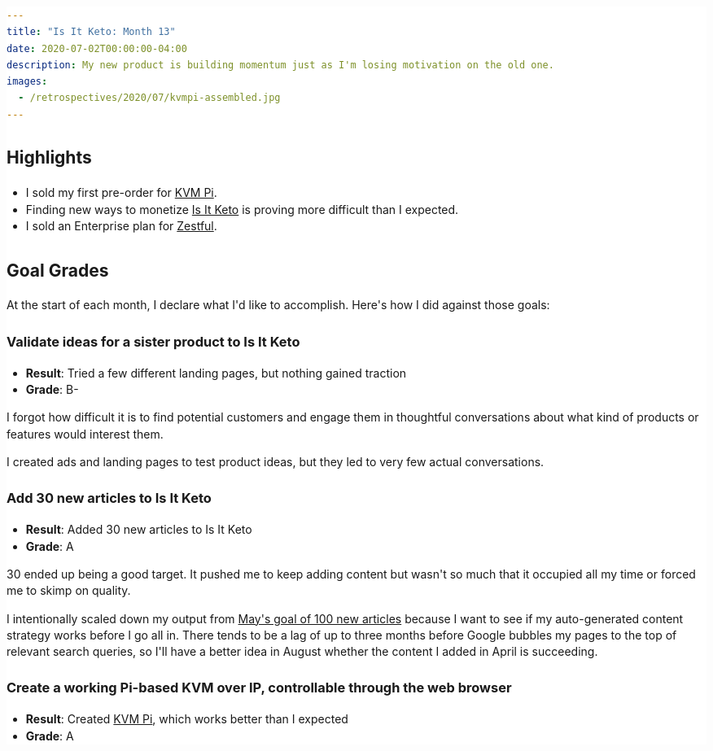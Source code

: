 ```yaml
---
title: "Is It Keto: Month 13"
date: 2020-07-02T00:00:00-04:00
description: My new product is building momentum just as I'm losing motivation on the old one.
images:
  - /retrospectives/2020/07/kvmpi-assembled.jpg
---
```


## Highlights

- I sold my first pre-order for [KVM Pi](https://tinypilotkvm.com/?ref=mtlynch.io).
- Finding new ways to monetize [Is It Keto](https://isitketo.org) is proving more difficult than I expected.
- I sold an Enterprise plan for [Zestful](https://zestfuldata.com).

## Goal Grades

At the start of each month, I declare what I'd like to accomplish. Here's how I did against those goals:

### Validate ideas for a sister product to Is It Keto

- **Result**: Tried a few different landing pages, but nothing gained traction
- **Grade**: B-

I forgot how difficult it is to find potential customers and engage them in thoughtful conversations about what kind of products or features would interest them.

I created ads and landing pages to test product ideas, but they led to very few actual conversations.

### Add 30 new articles to Is It Keto

- **Result**: Added 30 new articles to Is It Keto
- **Grade**: A

30 ended up being a good target. It pushed me to keep adding content but wasn't so much that it occupied all my time or forced me to skimp on quality.

I intentionally scaled down my output from [May's goal of 100 new articles](/retrospectives/2020/05/#goals-for-next-month) because I want to see if my auto-generated content strategy works before I go all in. There tends to be a lag of up to three months before Google bubbles my pages to the top of relevant search queries, so I'll have a better idea in August whether the content I added in April is succeeding.

### Create a working Pi-based KVM over IP, controllable through the web browser

- **Result**: Created [KVM Pi](https://tinypilotkvm.com/?ref=mtlynch.io), which works better than I expected
- **Grade**: A
